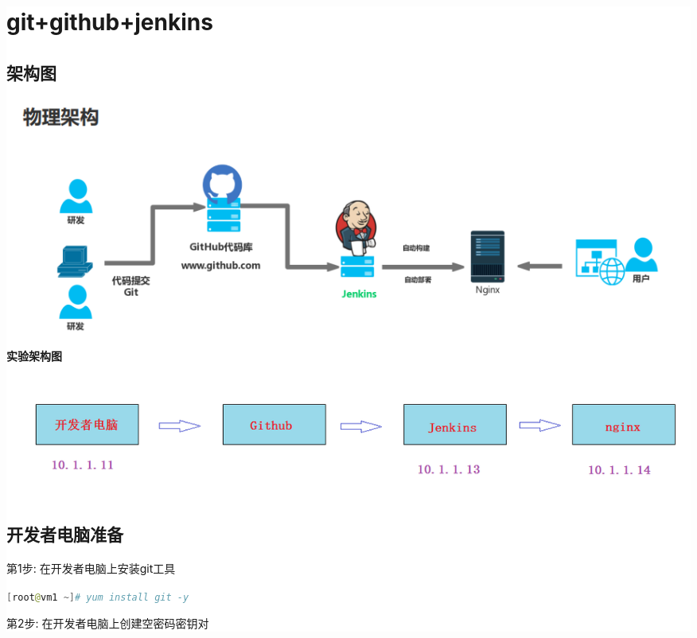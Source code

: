 

# git+github+jenkins

## 架构图

![1552924791657](3-jenkins.assets/jenkins物理架构.png)



**实验架构图**

![1553086621836](3-jenkins.assets/git+github+jenkins实验架构规划图.png)


## 开发者电脑准备

第1步: 在开发者电脑上安装git工具

~~~powershell
[root@vm1 ~]# yum install git -y
~~~

第2步: 在开发者电脑上创建空密码密钥对
